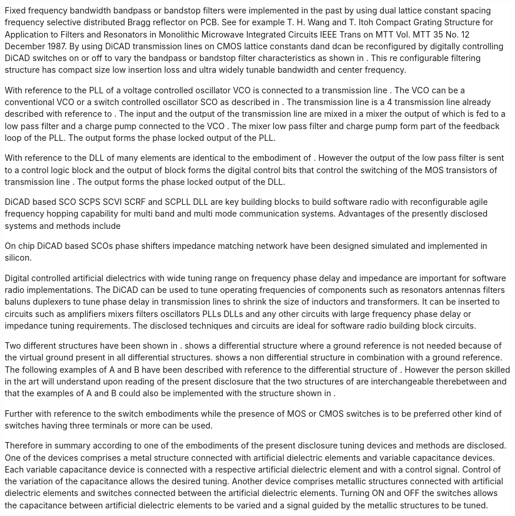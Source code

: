 Fixed frequency bandwidth bandpass or bandstop filters were implemented in the past by using dual lattice constant spacing frequency selective distributed Bragg reflector on PCB. See for example T. H. Wang and T. Itoh Compact Grating Structure for Application to Filters and Resonators in Monolithic Microwave Integrated Circuits IEEE Trans on MTT Vol. MTT 35 No. 12 December 1987. By using DiCAD transmission lines on CMOS lattice constants dand dcan be reconfigured by digitally controlling DiCAD switches on or off to vary the bandpass or bandstop filter characteristics as shown in . This re configurable filtering structure has compact size low insertion loss and ultra widely tunable bandwidth and center frequency.

With reference to the PLL of a voltage controlled oscillator VCO is connected to a transmission line . The VCO can be a conventional VCO or a switch controlled oscillator SCO as described in . The transmission line is a 4 transmission line already described with reference to . The input and the output of the transmission line are mixed in a mixer the output of which is fed to a low pass filter and a charge pump connected to the VCO . The mixer low pass filter and charge pump form part of the feedback loop of the PLL. The output forms the phase locked output of the PLL.

With reference to the DLL of many elements are identical to the embodiment of . However the output of the low pass filter is sent to a control logic block and the output of block forms the digital control bits that control the switching of the MOS transistors of transmission line . The output forms the phase locked output of the DLL.

DiCAD based SCO SCPS SCVI SCRF and SCPLL DLL are key building blocks to build software radio with reconfigurable agile frequency hopping capability for multi band and multi mode communication systems. Advantages of the presently disclosed systems and methods include 

On chip DiCAD based SCOs phase shifters impedance matching network have been designed simulated and implemented in silicon.

Digital controlled artificial dielectrics with wide tuning range on frequency phase delay and impedance are important for software radio implementations. The DiCAD can be used to tune operating frequencies of components such as resonators antennas filters baluns duplexers to tune phase delay in transmission lines to shrink the size of inductors and transformers. It can be inserted to circuits such as amplifiers mixers filters oscillators PLLs DLLs and any other circuits with large frequency phase delay or impedance tuning requirements. The disclosed techniques and circuits are ideal for software radio building block circuits.

Two different structures have been shown in . shows a differential structure where a ground reference is not needed because of the virtual ground present in all differential structures. shows a non differential structure in combination with a ground reference. The following examples of A and B have been described with reference to the differential structure of . However the person skilled in the art will understand upon reading of the present disclosure that the two structures of are interchangeable therebetween and that the examples of A and B could also be implemented with the structure shown in .

Further with reference to the switch embodiments while the presence of MOS or CMOS switches is to be preferred other kind of switches having three terminals or more can be used.

Therefore in summary according to one of the embodiments of the present disclosure tuning devices and methods are disclosed. One of the devices comprises a metal structure connected with artificial dielectric elements and variable capacitance devices. Each variable capacitance device is connected with a respective artificial dielectric element and with a control signal. Control of the variation of the capacitance allows the desired tuning. Another device comprises metallic structures connected with artificial dielectric elements and switches connected between the artificial dielectric elements. Turning ON and OFF the switches allows the capacitance between artificial dielectric elements to be varied and a signal guided by the metallic structures to be tuned.
